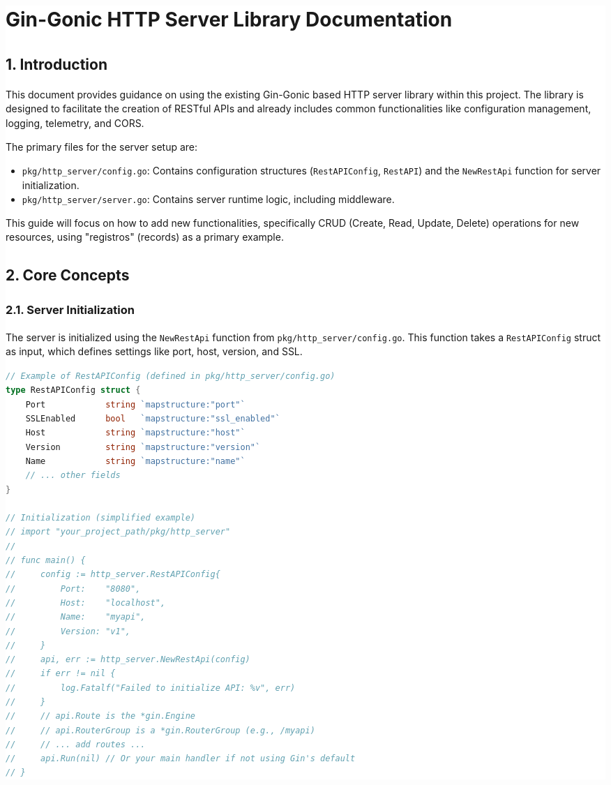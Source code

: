 # Gin-Gonic HTTP Server Library Documentation

## 1. Introduction

This document provides guidance on using the existing Gin-Gonic based HTTP server library within this project. The library is designed to facilitate the creation of RESTful APIs and already includes common functionalities like configuration management, logging, telemetry, and CORS.

The primary files for the server setup are:
- `pkg/http_server/config.go`: Contains configuration structures (`RestAPIConfig`, `RestAPI`) and the `NewRestApi` function for server initialization.
- `pkg/http_server/server.go`: Contains server runtime logic, including middleware.

This guide will focus on how to add new functionalities, specifically CRUD (Create, Read, Update, Delete) operations for new resources, using "registros" (records) as a primary example.

## 2. Core Concepts

### 2.1. Server Initialization

The server is initialized using the `NewRestApi` function from `pkg/http_server/config.go`. This function takes a `RestAPIConfig` struct as input, which defines settings like port, host, version, and SSL.

```go
// Example of RestAPIConfig (defined in pkg/http_server/config.go)
type RestAPIConfig struct {
    Port            string `mapstructure:"port"`
    SSLEnabled      bool   `mapstructure:"ssl_enabled"`
    Host            string `mapstructure:"host"`
    Version         string `mapstructure:"version"`
    Name            string `mapstructure:"name"`
    // ... other fields
}

// Initialization (simplified example)
// import "your_project_path/pkg/http_server"
//
// func main() {
//     config := http_server.RestAPIConfig{
//         Port:    "8080",
//         Host:    "localhost",
//         Name:    "myapi",
//         Version: "v1",
//     }
//     api, err := http_server.NewRestApi(config)
//     if err != nil {
//         log.Fatalf("Failed to initialize API: %v", err)
//     }
//     // api.Route is the *gin.Engine
//     // api.RouterGroup is a *gin.RouterGroup (e.g., /myapi)
//     // ... add routes ...
//     api.Run(nil) // Or your main handler if not using Gin's default
// }
```
